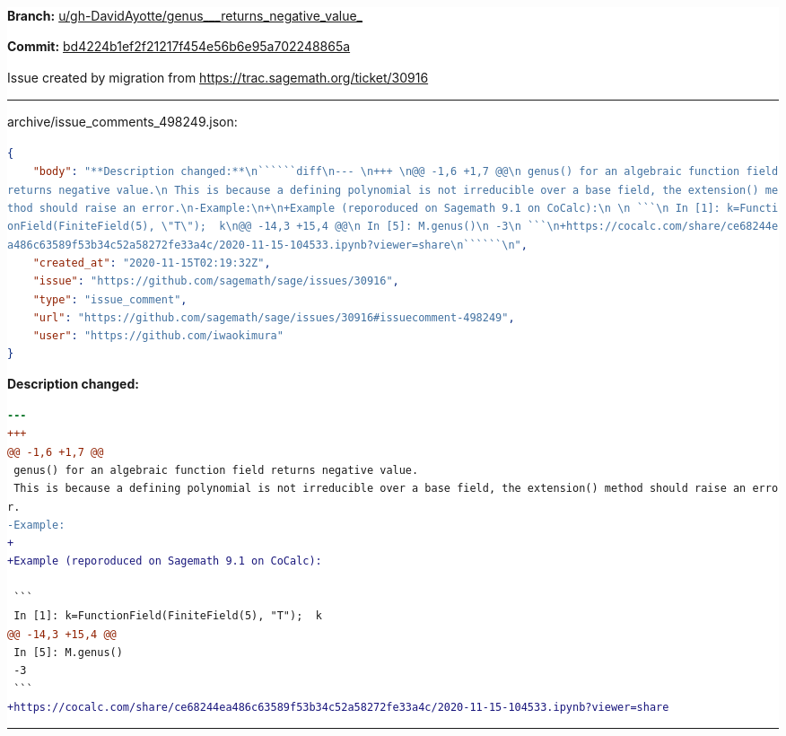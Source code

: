 **Branch:** [u/gh-DavidAyotte/genus___returns_negative_value_](https://github.com/sagemath/sagetrac-mirror/tree/u/gh-DavidAyotte/genus___returns_negative_value_)

**Commit:** [bd4224b1ef2f21217f454e56b6e95a702248865a](https://github.com/sagemath/sagetrac-mirror/commit/bd4224b1ef2f21217f454e56b6e95a702248865a)

Issue created by migration from https://trac.sagemath.org/ticket/30916





---

archive/issue_comments_498249.json:
```json
{
    "body": "**Description changed:**\n``````diff\n--- \n+++ \n@@ -1,6 +1,7 @@\n genus() for an algebraic function field returns negative value.\n This is because a defining polynomial is not irreducible over a base field, the extension() method should raise an error.\n-Example:\n+\n+Example (reporoduced on Sagemath 9.1 on CoCalc):\n \n ```\n In [1]: k=FunctionField(FiniteField(5), \"T\");  k\n@@ -14,3 +15,4 @@\n In [5]: M.genus()\n -3\n ```\n+https://cocalc.com/share/ce68244ea486c63589f53b34c52a58272fe33a4c/2020-11-15-104533.ipynb?viewer=share\n``````\n",
    "created_at": "2020-11-15T02:19:32Z",
    "issue": "https://github.com/sagemath/sage/issues/30916",
    "type": "issue_comment",
    "url": "https://github.com/sagemath/sage/issues/30916#issuecomment-498249",
    "user": "https://github.com/iwaokimura"
}
```

**Description changed:**
``````diff
--- 
+++ 
@@ -1,6 +1,7 @@
 genus() for an algebraic function field returns negative value.
 This is because a defining polynomial is not irreducible over a base field, the extension() method should raise an error.
-Example:
+
+Example (reporoduced on Sagemath 9.1 on CoCalc):
 
 ```
 In [1]: k=FunctionField(FiniteField(5), "T");  k
@@ -14,3 +15,4 @@
 In [5]: M.genus()
 -3
 ```
+https://cocalc.com/share/ce68244ea486c63589f53b34c52a58272fe33a4c/2020-11-15-104533.ipynb?viewer=share
``````




---
